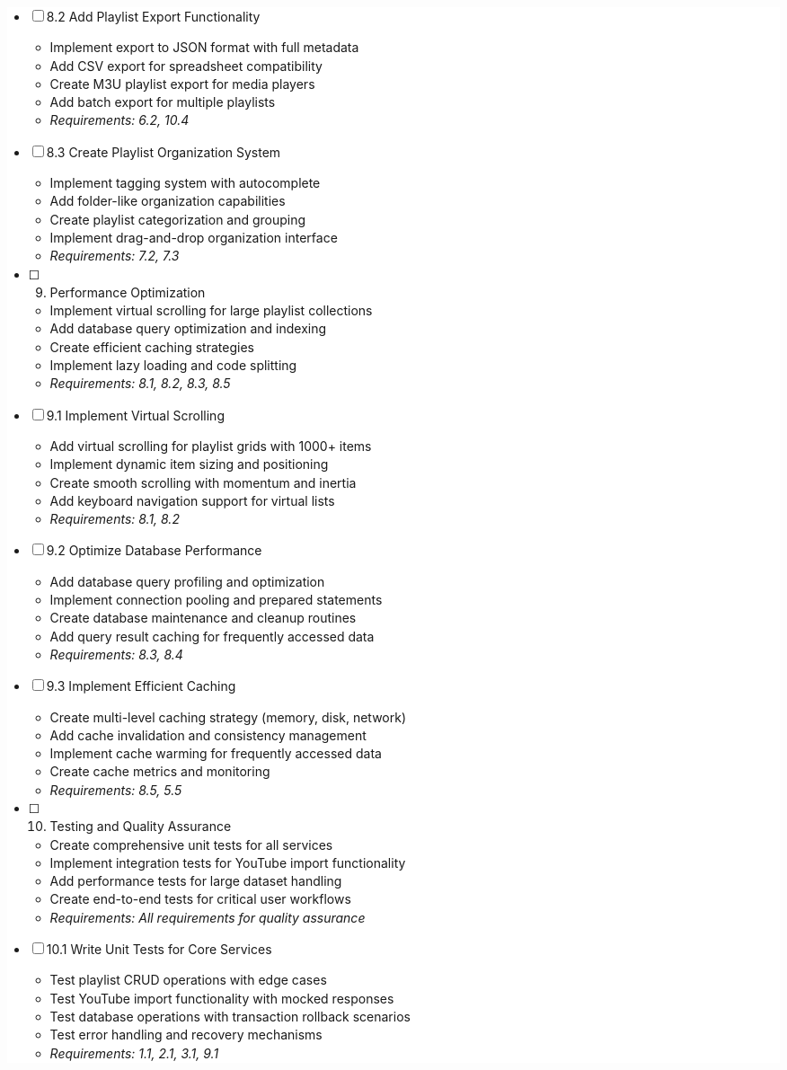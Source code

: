 - [ ] 8.2 Add Playlist Export Functionality
  - Implement export to JSON format with full metadata
  - Add CSV export for spreadsheet compatibility
  - Create M3U playlist export for media players
  - Add batch export for multiple playlists
  - _Requirements: 6.2, 10.4_

- [ ] 8.3 Create Playlist Organization System
  - Implement tagging system with autocomplete
  - Add folder-like organization capabilities
  - Create playlist categorization and grouping
  - Implement drag-and-drop organization interface
  - _Requirements: 7.2, 7.3_

- [ ] 9. Performance Optimization
  - Implement virtual scrolling for large playlist collections
  - Add database query optimization and indexing
  - Create efficient caching strategies
  - Implement lazy loading and code splitting
  - _Requirements: 8.1, 8.2, 8.3, 8.5_

- [ ] 9.1 Implement Virtual Scrolling
  - Add virtual scrolling for playlist grids with 1000+ items
  - Implement dynamic item sizing and positioning
  - Create smooth scrolling with momentum and inertia
  - Add keyboard navigation support for virtual lists
  - _Requirements: 8.1, 8.2_

- [ ] 9.2 Optimize Database Performance
  - Add database query profiling and optimization
  - Implement connection pooling and prepared statements
  - Create database maintenance and cleanup routines
  - Add query result caching for frequently accessed data
  - _Requirements: 8.3, 8.4_

- [ ] 9.3 Implement Efficient Caching
  - Create multi-level caching strategy (memory, disk, network)
  - Add cache invalidation and consistency management
  - Implement cache warming for frequently accessed data
  - Create cache metrics and monitoring
  - _Requirements: 8.5, 5.5_

- [ ] 10. Testing and Quality Assurance
  - Create comprehensive unit tests for all services
  - Implement integration tests for YouTube import functionality
  - Add performance tests for large dataset handling
  - Create end-to-end tests for critical user workflows
  - _Requirements: All requirements for quality assurance_

- [ ] 10.1 Write Unit Tests for Core Services
  - Test playlist CRUD operations with edge cases
  - Test YouTube import functionality with mocked responses
  - Test database operations with transaction rollback scenarios
  - Test error handling and recovery mechanisms
  - _Requirements: 1.1, 2.1, 3.1, 9.1_
